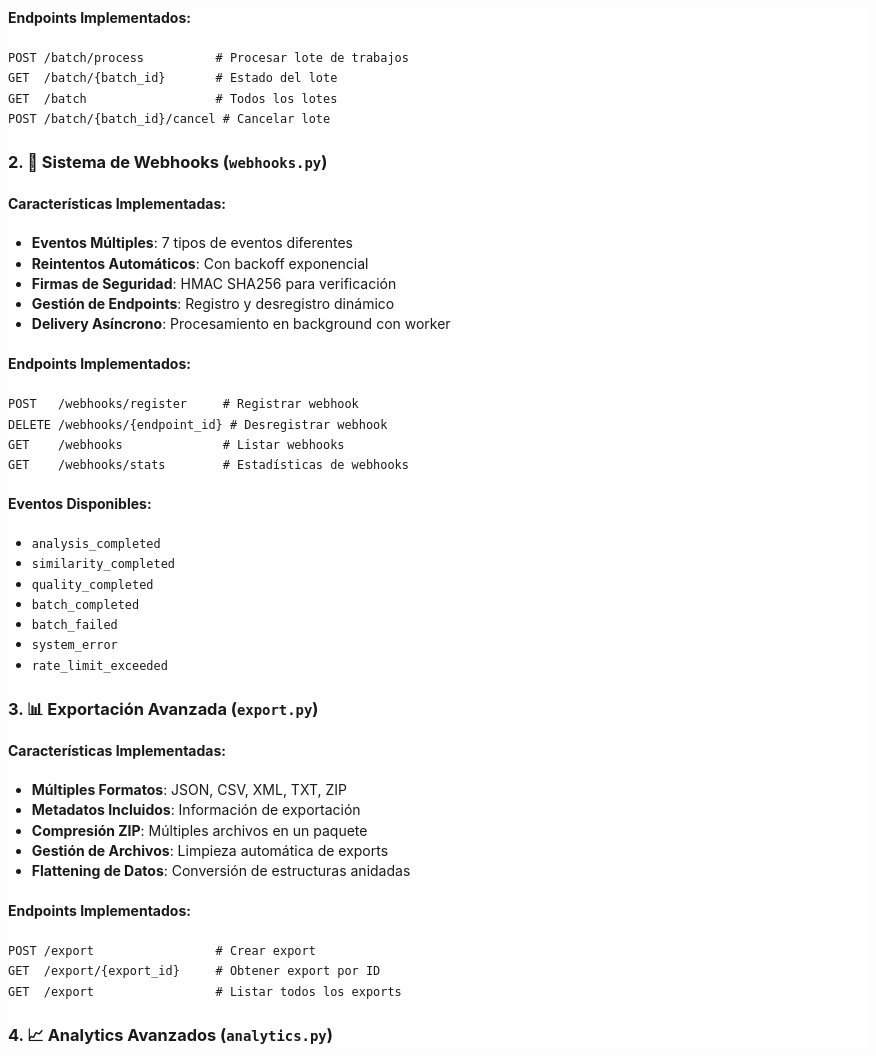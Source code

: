 #### **Endpoints Implementados:**
```http
POST /batch/process          # Procesar lote de trabajos
GET  /batch/{batch_id}       # Estado del lote
GET  /batch                  # Todos los lotes
POST /batch/{batch_id}/cancel # Cancelar lote
```

### **2. 🔗 Sistema de Webhooks (`webhooks.py`)**

#### **Características Implementadas:**
- **Eventos Múltiples**: 7 tipos de eventos diferentes
- **Reintentos Automáticos**: Con backoff exponencial
- **Firmas de Seguridad**: HMAC SHA256 para verificación
- **Gestión de Endpoints**: Registro y desregistro dinámico
- **Delivery Asíncrono**: Procesamiento en background con worker

#### **Endpoints Implementados:**
```http
POST   /webhooks/register     # Registrar webhook
DELETE /webhooks/{endpoint_id} # Desregistrar webhook
GET    /webhooks              # Listar webhooks
GET    /webhooks/stats        # Estadísticas de webhooks
```

#### **Eventos Disponibles:**
- `analysis_completed`
- `similarity_completed`
- `quality_completed`
- `batch_completed`
- `batch_failed`
- `system_error`
- `rate_limit_exceeded`

### **3. 📊 Exportación Avanzada (`export.py`)**

#### **Características Implementadas:**
- **Múltiples Formatos**: JSON, CSV, XML, TXT, ZIP
- **Metadatos Incluidos**: Información de exportación
- **Compresión ZIP**: Múltiples archivos en un paquete
- **Gestión de Archivos**: Limpieza automática de exports
- **Flattening de Datos**: Conversión de estructuras anidadas

#### **Endpoints Implementados:**
```http
POST /export                 # Crear export
GET  /export/{export_id}     # Obtener export por ID
GET  /export                 # Listar todos los exports
```

### **4. 📈 Analytics Avanzados (`analytics.py`)**
